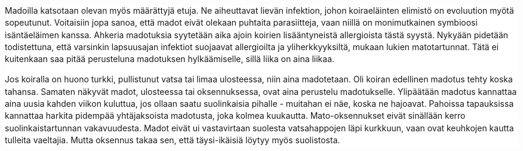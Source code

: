 Madoilla katsotaan olevan myös määrättyjä etuja. Ne aiheuttavat lievän infektion, johon koiraeläinten elimistö on evoluution myötä sopeutunut. Voitaisiin jopa sanoa, että madot eivät olekaan puhtaita parasiitteja, vaan niillä on monimutkainen symbioosi isäntäeläimen kanssa. Ahkeria madotuksia syytetään aika ajoin koirien lisääntyneistä allergioista tästä syystä. Nykyään pidetään todistettuna, että varsinkin lapsuusajan infektiot suojaavat allergioilta ja yliherkkyyksiltä, mukaan lukien matotartunnat. Tätä ei kuitenkaan saa pitää perusteluna madotuksen hylkäämiselle, sillä liika on aina liikaa.

Jos koiralla on huono turkki, pullistunut vatsa tai limaa ulosteessa, niin aina madotetaan. Oli koiran edellinen madotus tehty koska tahansa. Samaten näkyvät madot, ulosteessa tai oksennuksessa, ovat aina perustelu madotukselle. Ylipäätään madotus kannattaa aina uusia kahden viikon kuluttua, jos ollaan saatu suolinkaisia pihalle - muitahan ei näe, koska ne hajoavat. Pahoissa tapauksissa kannattaa harkita pidempää yhtäjaksoista madotusta, joka kolmea kuukautta. Mato-oksennukset eivät sinällään kerro suolinkaistartunnan vakavuudesta. Madot eivät ui vastavirtaan suolesta vatsahappojen läpi kurkkuun, vaan ovat keuhkojen kautta tulleita vaeltajia. Mutta oksennus takaa sen, että täysi-ikäisiä löytyy myös suolistosta.
